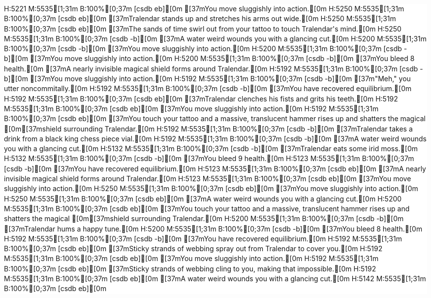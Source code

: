 H:5221 M:5535[1;31m B:100%[0;37m [csdb eb][0m
[37mYou move sluggishly into action.[0m
H:5250 M:5535[1;31m B:100%[0;37m [csdb eb][0m
[37mTralendar stands up and stretches his arms out wide.[0m
H:5250 M:5535[1;31m B:100%[0;37m [csdb eb][0m
[37mThe sands of time swirl out from your tattoo to touch Tralendar's mind.[0m
H:5250 M:5535[1;31m B:100%[0;37m [csdb -b][0m
[37mA water weird wounds you with a glancing cut.[0m
H:5200 M:5535[1;31m B:100%[0;37m [csdb -b][0m
[37mYou move sluggishly into action.[0m
H:5200 M:5535[1;31m B:100%[0;37m [csdb -b][0m
[37mYou move sluggishly into action.[0m
H:5200 M:5535[1;31m B:100%[0;37m [csdb -b][0m
[37mYou bleed 8 health.[0m
[37mA nearly invisible magical shield forms around Tralendar.[0m
H:5192 M:5535[1;31m B:100%[0;37m [csdb -b][0m
[37mYou move sluggishly into action.[0m
H:5192 M:5535[1;31m B:100%[0;37m [csdb -b][0m
[37m"Meh," you utter noncommitally.[0m
H:5192 M:5535[1;31m B:100%[0;37m [csdb -b][0m
[37mYou have recovered equilibrium.[0m
H:5192 M:5535[1;31m B:100%[0;37m [csdb eb][0m
[37mTralendar clenches his fists and grits his teeth.[0m
H:5192 M:5535[1;31m B:100%[0;37m [csdb eb][0m
[37mYou move sluggishly into action.[0m
H:5192 M:5535[1;31m B:100%[0;37m [csdb eb][0m
[37mYou touch your tattoo and a massive, translucent hammer rises up and shatters the magical [0m[37mshield surrounding Tralendar.[0m
H:5192 M:5535[1;31m B:100%[0;37m [csdb -b][0m
[37mTralendar takes a drink from a black king chess piece vial.[0m
H:5192 M:5535[1;31m B:100%[0;37m [csdb -b][0m
[37mA water weird wounds you with a glancing cut.[0m
H:5132 M:5535[1;31m B:100%[0;37m [csdb -b][0m
[37mTralendar eats some irid moss.[0m
H:5132 M:5535[1;31m B:100%[0;37m [csdb -b][0m
[37mYou bleed 9 health.[0m
H:5123 M:5535[1;31m B:100%[0;37m [csdb -b][0m
[37mYou have recovered equilibrium.[0m
H:5123 M:5535[1;31m B:100%[0;37m [csdb eb][0m
[37mA nearly invisible magical shield forms around Tralendar.[0m
H:5123 M:5535[1;31m B:100%[0;37m [csdb eb][0m
[37mYou move sluggishly into action.[0m
H:5250 M:5535[1;31m B:100%[0;37m [csdb eb][0m
[37mYou move sluggishly into action.[0m
H:5250 M:5535[1;31m B:100%[0;37m [csdb eb][0m
[37mA water weird wounds you with a glancing cut.[0m
H:5200 M:5535[1;31m B:100%[0;37m [csdb eb][0m
[37mYou touch your tattoo and a massive, translucent hammer rises up and shatters the magical [0m[37mshield surrounding Tralendar.[0m
H:5200 M:5535[1;31m B:100%[0;37m [csdb -b][0m
[37mTralendar hums a happy tune.[0m
H:5200 M:5535[1;31m B:100%[0;37m [csdb -b][0m
[37mYou bleed 8 health.[0m
H:5192 M:5535[1;31m B:100%[0;37m [csdb -b][0m
[37mYou have recovered equilibrium.[0m
H:5192 M:5535[1;31m B:100%[0;37m [csdb eb][0m
[37mSticky strands of webbing spray out from Tralendar to cover you.[0m
H:5192 M:5535[1;31m B:100%[0;37m [csdb eb][0m
[37mYou move sluggishly into action.[0m
H:5192 M:5535[1;31m B:100%[0;37m [csdb eb][0m
[37mSticky strands of webbing cling to you, making that impossible.[0m
H:5192 M:5535[1;31m B:100%[0;37m [csdb eb][0m
[37mA water weird wounds you with a glancing cut.[0m
H:5142 M:5535[1;31m B:100%[0;37m [csdb eb][0m